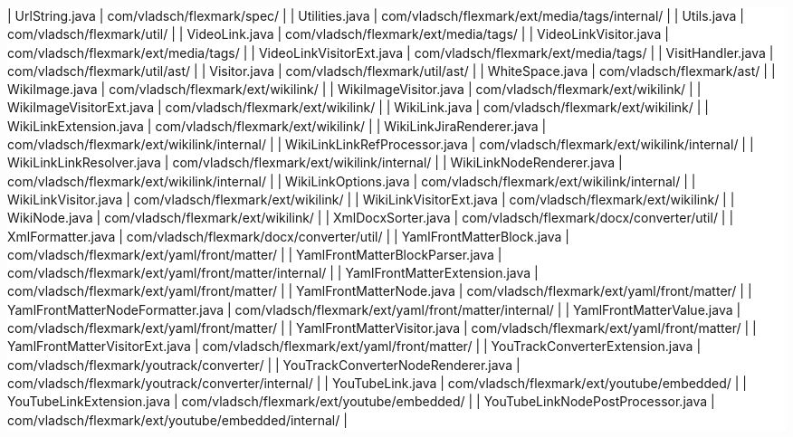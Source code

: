| UrlString.java                                | com/vladsch/flexmark/spec/                              |
| Utilities.java                                | com/vladsch/flexmark/ext/media/tags/internal/           |
| Utils.java                                    | com/vladsch/flexmark/util/                              |
| VideoLink.java                                | com/vladsch/flexmark/ext/media/tags/                    |
| VideoLinkVisitor.java                         | com/vladsch/flexmark/ext/media/tags/                    |
| VideoLinkVisitorExt.java                      | com/vladsch/flexmark/ext/media/tags/                    |
| VisitHandler.java                             | com/vladsch/flexmark/util/ast/                          |
| Visitor.java                                  | com/vladsch/flexmark/util/ast/                          |
| WhiteSpace.java                               | com/vladsch/flexmark/ast/                               |
| WikiImage.java                                | com/vladsch/flexmark/ext/wikilink/                      |
| WikiImageVisitor.java                         | com/vladsch/flexmark/ext/wikilink/                      |
| WikiImageVisitorExt.java                      | com/vladsch/flexmark/ext/wikilink/                      |
| WikiLink.java                                 | com/vladsch/flexmark/ext/wikilink/                      |
| WikiLinkExtension.java                        | com/vladsch/flexmark/ext/wikilink/                      |
| WikiLinkJiraRenderer.java                     | com/vladsch/flexmark/ext/wikilink/internal/             |
| WikiLinkLinkRefProcessor.java                 | com/vladsch/flexmark/ext/wikilink/internal/             |
| WikiLinkLinkResolver.java                     | com/vladsch/flexmark/ext/wikilink/internal/             |
| WikiLinkNodeRenderer.java                     | com/vladsch/flexmark/ext/wikilink/internal/             |
| WikiLinkOptions.java                          | com/vladsch/flexmark/ext/wikilink/internal/             |
| WikiLinkVisitor.java                          | com/vladsch/flexmark/ext/wikilink/                      |
| WikiLinkVisitorExt.java                       | com/vladsch/flexmark/ext/wikilink/                      |
| WikiNode.java                                 | com/vladsch/flexmark/ext/wikilink/                      |
| XmlDocxSorter.java                            | com/vladsch/flexmark/docx/converter/util/               |
| XmlFormatter.java                             | com/vladsch/flexmark/docx/converter/util/               |
| YamlFrontMatterBlock.java                     | com/vladsch/flexmark/ext/yaml/front/matter/             |
| YamlFrontMatterBlockParser.java               | com/vladsch/flexmark/ext/yaml/front/matter/internal/    |
| YamlFrontMatterExtension.java                 | com/vladsch/flexmark/ext/yaml/front/matter/             |
| YamlFrontMatterNode.java                      | com/vladsch/flexmark/ext/yaml/front/matter/             |
| YamlFrontMatterNodeFormatter.java             | com/vladsch/flexmark/ext/yaml/front/matter/internal/    |
| YamlFrontMatterValue.java                     | com/vladsch/flexmark/ext/yaml/front/matter/             |
| YamlFrontMatterVisitor.java                   | com/vladsch/flexmark/ext/yaml/front/matter/             |
| YamlFrontMatterVisitorExt.java                | com/vladsch/flexmark/ext/yaml/front/matter/             |
| YouTrackConverterExtension.java               | com/vladsch/flexmark/youtrack/converter/                |
| YouTrackConverterNodeRenderer.java            | com/vladsch/flexmark/youtrack/converter/internal/       |
| YouTubeLink.java                              | com/vladsch/flexmark/ext/youtube/embedded/              |
| YouTubeLinkExtension.java                     | com/vladsch/flexmark/ext/youtube/embedded/              |
| YouTubeLinkNodePostProcessor.java             | com/vladsch/flexmark/ext/youtube/embedded/internal/     |